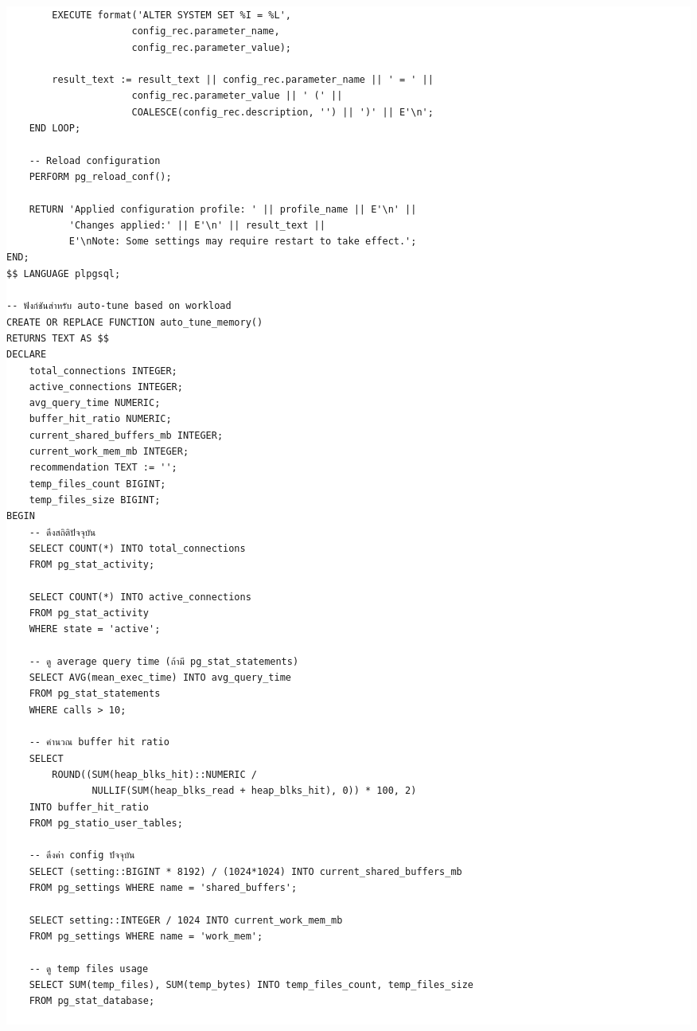 ```
        EXECUTE format('ALTER SYSTEM SET %I = %L',
                      config_rec.parameter_name,
                      config_rec.parameter_value);
        
        result_text := result_text || config_rec.parameter_name || ' = ' ||
                      config_rec.parameter_value || ' (' || 
                      COALESCE(config_rec.description, '') || ')' || E'\n';
    END LOOP;
    
    -- Reload configuration
    PERFORM pg_reload_conf();
    
    RETURN 'Applied configuration profile: ' || profile_name || E'\n' ||
           'Changes applied:' || E'\n' || result_text ||
           E'\nNote: Some settings may require restart to take effect.';
END;
$$ LANGUAGE plpgsql;

-- ฟังก์ชันสำหรับ auto-tune based on workload
CREATE OR REPLACE FUNCTION auto_tune_memory()
RETURNS TEXT AS $$
DECLARE
    total_connections INTEGER;
    active_connections INTEGER;
    avg_query_time NUMERIC;
    buffer_hit_ratio NUMERIC;
    current_shared_buffers_mb INTEGER;
    current_work_mem_mb INTEGER;
    recommendation TEXT := '';
    temp_files_count BIGINT;
    temp_files_size BIGINT;
BEGIN
    -- ดึงสถิติปัจจุบัน
    SELECT COUNT(*) INTO total_connections
    FROM pg_stat_activity;
    
    SELECT COUNT(*) INTO active_connections
    FROM pg_stat_activity 
    WHERE state = 'active';
    
    -- ดู average query time (ถ้ามี pg_stat_statements)
    SELECT AVG(mean_exec_time) INTO avg_query_time
    FROM pg_stat_statements
    WHERE calls > 10;
    
    -- คำนวณ buffer hit ratio
    SELECT 
        ROUND((SUM(heap_blks_hit)::NUMERIC / 
               NULLIF(SUM(heap_blks_read + heap_blks_hit), 0)) * 100, 2)
    INTO buffer_hit_ratio
    FROM pg_statio_user_tables;
    
    -- ดึงค่า config ปัจจุบัน
    SELECT (setting::BIGINT * 8192) / (1024*1024) INTO current_shared_buffers_mb
    FROM pg_settings WHERE name = 'shared_buffers';
    
    SELECT setting::INTEGER / 1024 INTO current_work_mem_mb
    FROM pg_settings WHERE name = 'work_mem';
    
    -- ดู temp files usage
    SELECT SUM(temp_files), SUM(temp_bytes) INTO temp_files_count, temp_files_size
    FROM pg_stat_database;
    
```